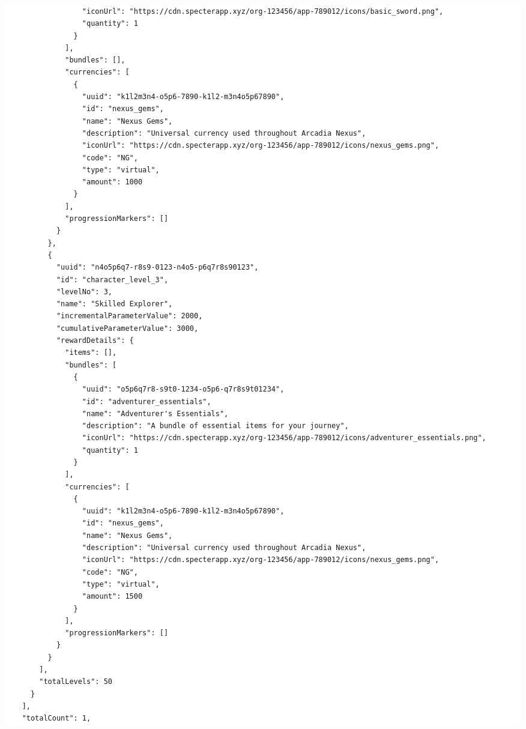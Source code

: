 ```
                  "iconUrl": "https://cdn.specterapp.xyz/org-123456/app-789012/icons/basic_sword.png",
                  "quantity": 1
                }
              ],
              "bundles": [],
              "currencies": [
                {
                  "uuid": "k1l2m3n4-o5p6-7890-k1l2-m3n4o5p67890",
                  "id": "nexus_gems",
                  "name": "Nexus Gems",
                  "description": "Universal currency used throughout Arcadia Nexus",
                  "iconUrl": "https://cdn.specterapp.xyz/org-123456/app-789012/icons/nexus_gems.png",
                  "code": "NG",
                  "type": "virtual",
                  "amount": 1000
                }
              ],
              "progressionMarkers": []
            }
          },
          {
            "uuid": "n4o5p6q7-r8s9-0123-n4o5-p6q7r8s90123",
            "id": "character_level_3",
            "levelNo": 3,
            "name": "Skilled Explorer",
            "incrementalParameterValue": 2000,
            "cumulativeParameterValue": 3000,
            "rewardDetails": {
              "items": [],
              "bundles": [
                {
                  "uuid": "o5p6q7r8-s9t0-1234-o5p6-q7r8s9t01234",
                  "id": "adventurer_essentials",
                  "name": "Adventurer's Essentials",
                  "description": "A bundle of essential items for your journey",
                  "iconUrl": "https://cdn.specterapp.xyz/org-123456/app-789012/icons/adventurer_essentials.png",
                  "quantity": 1
                }
              ],
              "currencies": [
                {
                  "uuid": "k1l2m3n4-o5p6-7890-k1l2-m3n4o5p67890",
                  "id": "nexus_gems",
                  "name": "Nexus Gems",
                  "description": "Universal currency used throughout Arcadia Nexus",
                  "iconUrl": "https://cdn.specterapp.xyz/org-123456/app-789012/icons/nexus_gems.png",
                  "code": "NG",
                  "type": "virtual",
                  "amount": 1500
                }
              ],
              "progressionMarkers": []
            }
          }
        ],
        "totalLevels": 50
      }
    ],
    "totalCount": 1,
```